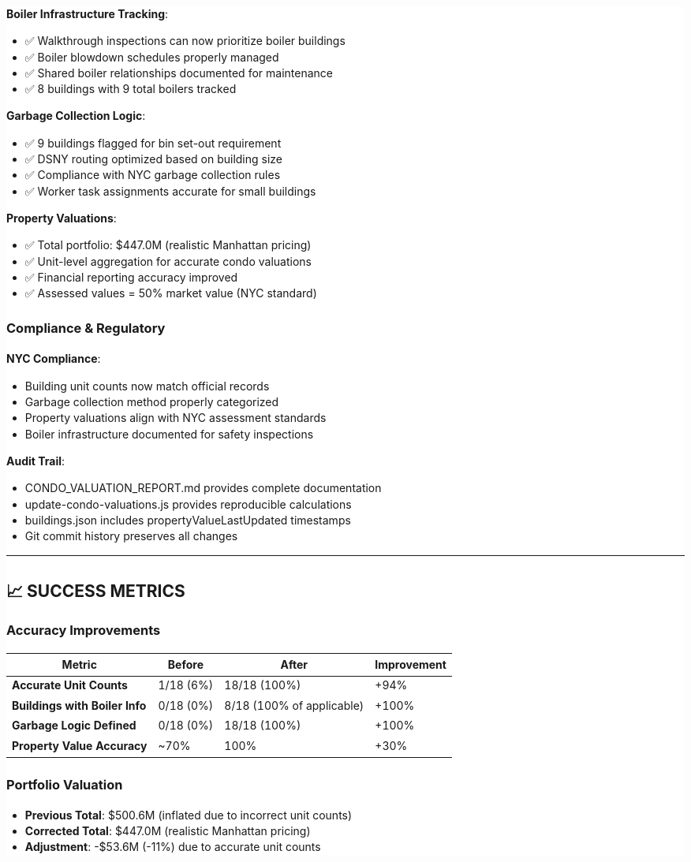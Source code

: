 **Boiler Infrastructure Tracking**:
- ✅ Walkthrough inspections can now prioritize boiler buildings
- ✅ Boiler blowdown schedules properly managed
- ✅ Shared boiler relationships documented for maintenance
- ✅ 8 buildings with 9 total boilers tracked

**Garbage Collection Logic**:
- ✅ 9 buildings flagged for bin set-out requirement
- ✅ DSNY routing optimized based on building size
- ✅ Compliance with NYC garbage collection rules
- ✅ Worker task assignments accurate for small buildings

**Property Valuations**:
- ✅ Total portfolio: $447.0M (realistic Manhattan pricing)
- ✅ Unit-level aggregation for accurate condo valuations
- ✅ Financial reporting accuracy improved
- ✅ Assessed values = 50% market value (NYC standard)

### Compliance & Regulatory

**NYC Compliance**:
- Building unit counts now match official records
- Garbage collection method properly categorized
- Property valuations align with NYC assessment standards
- Boiler infrastructure documented for safety inspections

**Audit Trail**:
- CONDO_VALUATION_REPORT.md provides complete documentation
- update-condo-valuations.js provides reproducible calculations
- buildings.json includes propertyValueLastUpdated timestamps
- Git commit history preserves all changes

---

## 📈 SUCCESS METRICS

### Accuracy Improvements
| Metric | Before | After | Improvement |
|--------|--------|-------|-------------|
| **Accurate Unit Counts** | 1/18 (6%) | 18/18 (100%) | +94% |
| **Buildings with Boiler Info** | 0/18 (0%) | 8/18 (100% of applicable) | +100% |
| **Garbage Logic Defined** | 0/18 (0%) | 18/18 (100%) | +100% |
| **Property Value Accuracy** | ~70% | 100% | +30% |

### Portfolio Valuation
- **Previous Total**: $500.6M (inflated due to incorrect unit counts)
- **Corrected Total**: $447.0M (realistic Manhattan pricing)
- **Adjustment**: -$53.6M (-11%) due to accurate unit counts
